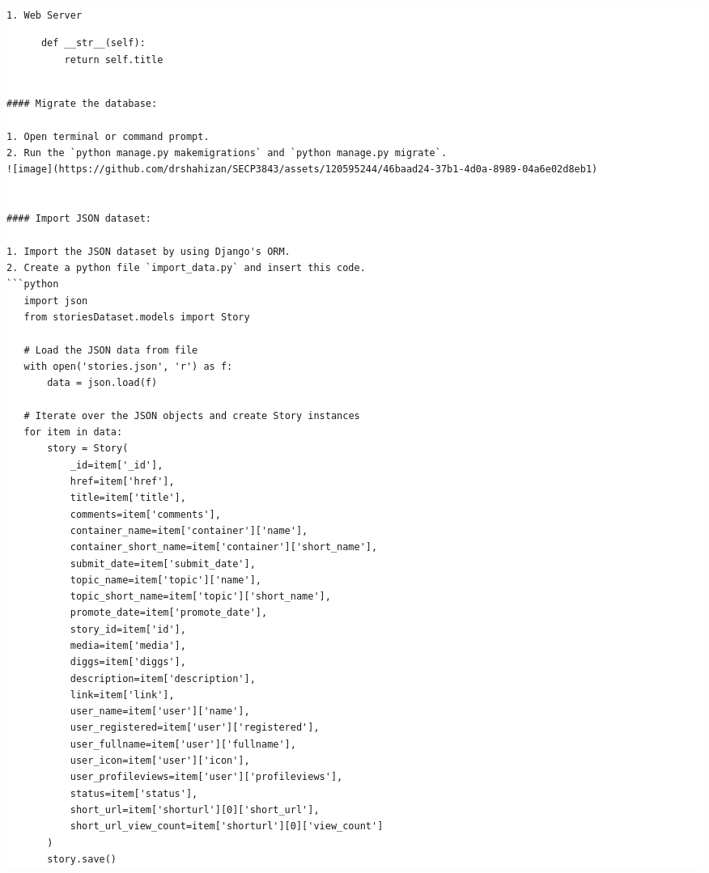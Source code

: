 ```1. Web Server```
      
          def __str__(self):
              return self.title
   ```

#### Migrate the database:

1. Open terminal or command prompt.
2. Run the `python manage.py makemigrations` and `python manage.py migrate`.
   ![image](https://github.com/drshahizan/SECP3843/assets/120595244/46baad24-37b1-4d0a-8989-04a6e02d8eb1)


#### Import JSON dataset:

1. Import the JSON dataset by using Django's ORM.
2. Create a python file `import_data.py` and insert this code.
   ```python
      import json
      from storiesDataset.models import Story

      # Load the JSON data from file
      with open('stories.json', 'r') as f:
          data = json.load(f)
      
      # Iterate over the JSON objects and create Story instances
      for item in data:
          story = Story(
              _id=item['_id'],
              href=item['href'],
              title=item['title'],
              comments=item['comments'],
              container_name=item['container']['name'],
              container_short_name=item['container']['short_name'],
              submit_date=item['submit_date'],
              topic_name=item['topic']['name'],
              topic_short_name=item['topic']['short_name'],
              promote_date=item['promote_date'],
              story_id=item['id'],
              media=item['media'],
              diggs=item['diggs'],
              description=item['description'],
              link=item['link'],
              user_name=item['user']['name'],
              user_registered=item['user']['registered'],
              user_fullname=item['user']['fullname'],
              user_icon=item['user']['icon'],
              user_profileviews=item['user']['profileviews'],
              status=item['status'],
              short_url=item['shorturl'][0]['short_url'],
              short_url_view_count=item['shorturl'][0]['view_count']
          )
          story.save()
   ```
   